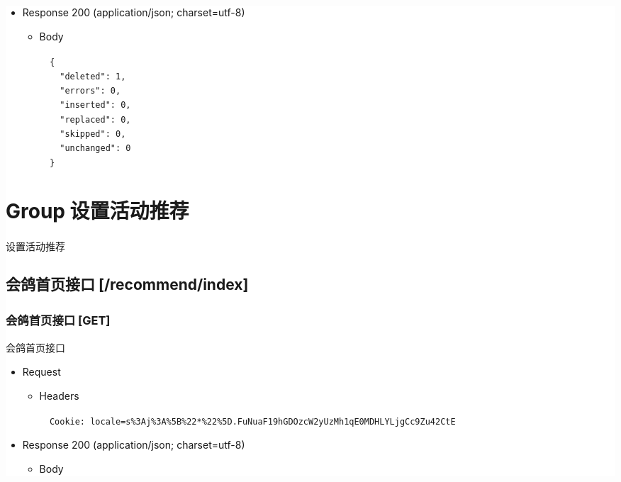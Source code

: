 + Response 200 (application/json; charset=utf-8)

    + Body

            {
              "deleted": 1,
              "errors": 0,
              "inserted": 0,
              "replaced": 0,
              "skipped": 0,
              "unchanged": 0
            }

# Group 设置活动推荐
设置活动推荐

## 会鸽首页接口 [/recommend/index]
### 会鸽首页接口 [GET]
会鸽首页接口

+ Request

    + Headers

            Cookie: locale=s%3Aj%3A%5B%22*%22%5D.FuNuaF19hGDOzcW2yUzMh1qE0MDHLYLjgCc9Zu42CtE

+ Response 200 (application/json; charset=utf-8)

    + Body
